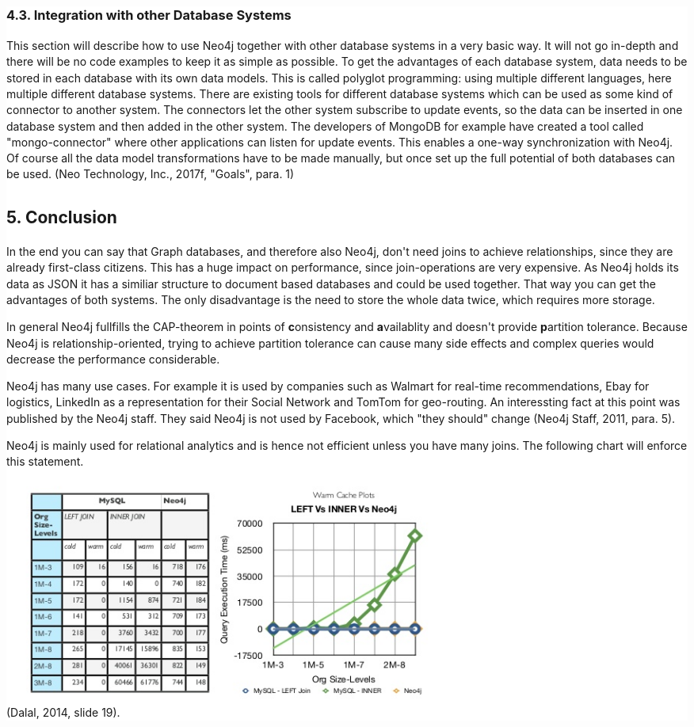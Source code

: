 ### 4.3. Integration with other Database Systems
This section will describe how to use Neo4j together with other database systems in a very basic way. It will not go in-depth and there will be no code examples to keep it as simple as possible.
To get the advantages of each database system, data needs to be stored in each database with its own data models. This is called polyglot programming: using multiple different languages, here multiple different database systems. There are existing tools for different database systems which can be used as some kind of connector to another system. The connectors let the other system subscribe to update events, so the data can be inserted in one database system and then added in the other system. The developers of MongoDB for example have created a tool called "mongo-connector" where other applications can listen for update events. This enables a one-way synchronization with Neo4j. Of course all the data model transformations have to be made manually, but once set up the full potential of both databases can be used. (Neo Technology, Inc., 2017f, "Goals", para. 1)

## 5. Conclusion

In the end you can say that Graph databases, and therefore also Neo4j, don't need joins to achieve relationships, since they are already first-class citizens. This has a huge impact on performance, since join-operations are very expensive.
As Neo4j holds its data as JSON it has a similiar structure to document based databases and could be used together. That way you can get the advantages of both systems. The only disadvantage is the need to store the whole data twice, which requires more storage.

In general Neo4j fullfills the CAP-theorem in points of **c**onsistency and **a**vailablity and doesn't provide **p**artition tolerance. Because Neo4j is relationship-oriented, trying to achieve partition tolerance can cause many side effects and complex queries would decrease the performance considerable.

Neo4j has many use cases. For example it is used by companies such as Walmart for real-time recommendations, Ebay for logistics, LinkedIn as a representation for their Social Network and TomTom for geo-routing. An interessting fact at this point was published by the Neo4j staff. They said Neo4j is not used by Facebook, which "they should" change (Neo4j Staff, 2011, para. 5).

Neo4j is mainly used for relational analytics and is hence not efficient unless you have many joins. The following chart will enforce this statement.

![neo4j sql comparison](/paper/images/neo4j_joins.PNG)  
(Dalal, 2014, slide 19).
